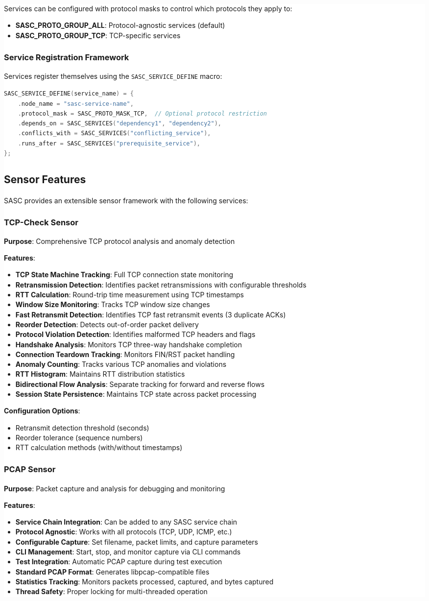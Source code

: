 Services can be configured with protocol masks to control which protocols they apply to:

- **SASC_PROTO_GROUP_ALL**: Protocol-agnostic services (default)
- **SASC_PROTO_GROUP_TCP**: TCP-specific services

### Service Registration Framework

Services register themselves using the `SASC_SERVICE_DEFINE` macro:

```c
SASC_SERVICE_DEFINE(service_name) = {
    .node_name = "sasc-service-name",
    .protocol_mask = SASC_PROTO_MASK_TCP,  // Optional protocol restriction
    .depends_on = SASC_SERVICES("dependency1", "dependency2"),
    .conflicts_with = SASC_SERVICES("conflicting_service"),
    .runs_after = SASC_SERVICES("prerequisite_service"),
};
```

## Sensor Features

SASC provides an extensible sensor framework with the following services:

### TCP-Check Sensor

**Purpose**: Comprehensive TCP protocol analysis and anomaly detection

**Features**:
- **TCP State Machine Tracking**: Full TCP connection state monitoring
- **Retransmission Detection**: Identifies packet retransmissions with configurable thresholds
- **RTT Calculation**: Round-trip time measurement using TCP timestamps
- **Window Size Monitoring**: Tracks TCP window size changes
- **Fast Retransmit Detection**: Identifies TCP fast retransmit events (3 duplicate ACKs)
- **Reorder Detection**: Detects out-of-order packet delivery
- **Protocol Violation Detection**: Identifies malformed TCP headers and flags
- **Handshake Analysis**: Monitors TCP three-way handshake completion
- **Connection Teardown Tracking**: Monitors FIN/RST packet handling
- **Anomaly Counting**: Tracks various TCP anomalies and violations
- **RTT Histogram**: Maintains RTT distribution statistics
- **Bidirectional Flow Analysis**: Separate tracking for forward and reverse flows
- **Session State Persistence**: Maintains TCP state across packet processing

**Configuration Options**:
- Retransmit detection threshold (seconds)
- Reorder tolerance (sequence numbers)
- RTT calculation methods (with/without timestamps)

### PCAP Sensor

**Purpose**: Packet capture and analysis for debugging and monitoring

**Features**:
- **Service Chain Integration**: Can be added to any SASC service chain
- **Protocol Agnostic**: Works with all protocols (TCP, UDP, ICMP, etc.)
- **Configurable Capture**: Set filename, packet limits, and capture parameters
- **CLI Management**: Start, stop, and monitor capture via CLI commands
- **Test Integration**: Automatic PCAP capture during test execution
- **Standard PCAP Format**: Generates libpcap-compatible files
- **Statistics Tracking**: Monitors packets processed, captured, and bytes captured
- **Thread Safety**: Proper locking for multi-threaded operation
